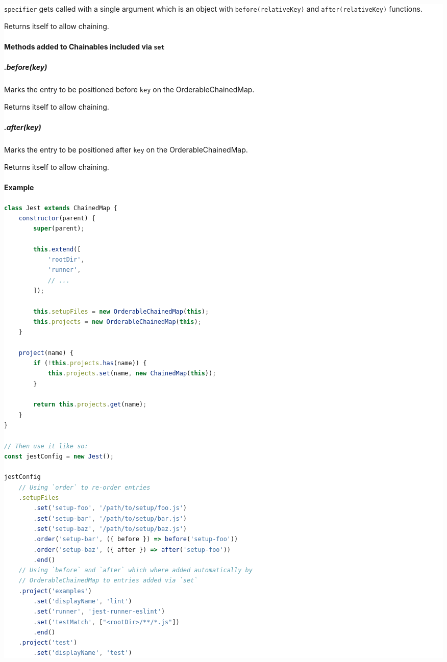 `specifier` gets called with a single argument which is an object with `before(relativeKey)` and `after(relativeKey)` functions.

Returns itself to allow chaining.


#### Methods added to Chainables included via `set`

##### .before(key)

Marks the entry to be positioned before `key` on the OrderableChainedMap.

Returns itself to allow chaining.

##### .after(key)

Marks the entry to be positioned after `key` on the OrderableChainedMap.

Returns itself to allow chaining.


#### Example

```js
class Jest extends ChainedMap {
    constructor(parent) {
        super(parent);

        this.extend([
            'rootDir',
            'runner',
            // ...
        ]);

        this.setupFiles = new OrderableChainedMap(this);
        this.projects = new OrderableChainedMap(this);
    }

    project(name) {
        if (!this.projects.has(name)) {
            this.projects.set(name, new ChainedMap(this));
        }

        return this.projects.get(name);
    }
}

// Then use it like so:
const jestConfig = new Jest();

jestConfig
    // Using `order` to re-order entries
    .setupFiles
        .set('setup-foo', '/path/to/setup/foo.js')
        .set('setup-bar', '/path/to/setup/bar.js')
        .set('setup-baz', '/path/to/setup/baz.js')
        .order('setup-bar', ({ before }) => before('setup-foo'))
        .order('setup-baz', ({ after }) => after('setup-foo'))
        .end()
    // Using `before` and `after` which where added automatically by
    // OrderableChainedMap to entries added via `set`
    .project('examples')
        .set('displayName', 'lint')
        .set('runner', 'jest-runner-eslint')
        .set('testMatch', ["<rootDir>/**/*.js"])
        .end()
    .project('test')
        .set('displayName', 'test')
```